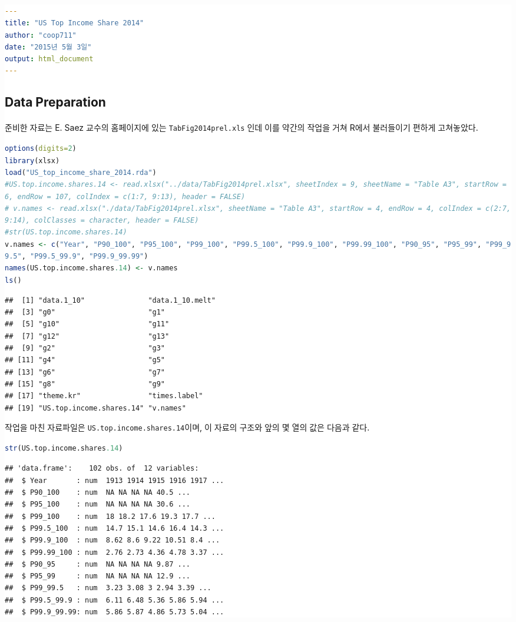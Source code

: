 ```yaml
---
title: "US Top Income Share 2014"
author: "coop711"
date: "2015년 5월 3일"
output: html_document
---
```


## Data Preparation

준비한 자료는  E. Saez 교수의 홈페이지에 있는 `TabFig2014prel.xls` 인데 이를 약간의 작업을 거쳐 R에서 불러들이기 편하게 고쳐놓았다. 


```r
options(digits=2)
library(xlsx)
load("US_top_income_share_2014.rda")
#US.top.income.shares.14 <- read.xlsx("../data/TabFig2014prel.xlsx", sheetIndex = 9, sheetName = "Table A3", startRow = 6, endRow = 107, colIndex = c(1:7, 9:13), header = FALSE)
# v.names <- read.xlsx("./data/TabFig2014prel.xlsx", sheetName = "Table A3", startRow = 4, endRow = 4, colIndex = c(2:7, 9:14), colClasses = character, header = FALSE)
#str(US.top.income.shares.14)
v.names <- c("Year", "P90_100", "P95_100", "P99_100", "P99.5_100", "P99.9_100", "P99.99_100", "P90_95", "P95_99", "P99_99.5", "P99.5_99.9", "P99.9_99.99")
names(US.top.income.shares.14) <- v.names
ls()
```

```
##  [1] "data.1_10"               "data.1_10.melt"         
##  [3] "g0"                      "g1"                     
##  [5] "g10"                     "g11"                    
##  [7] "g12"                     "g13"                    
##  [9] "g2"                      "g3"                     
## [11] "g4"                      "g5"                     
## [13] "g6"                      "g7"                     
## [15] "g8"                      "g9"                     
## [17] "theme.kr"                "times.label"            
## [19] "US.top.income.shares.14" "v.names"
```

작업을 마친 자료파일은 `US.top.income.shares.14`이며, 이 자료의 구조와 앞의 몇 열의 값은 다음과 같다.


```r
str(US.top.income.shares.14)
```

```
## 'data.frame':	102 obs. of  12 variables:
##  $ Year       : num  1913 1914 1915 1916 1917 ...
##  $ P90_100    : num  NA NA NA NA 40.5 ...
##  $ P95_100    : num  NA NA NA NA 30.6 ...
##  $ P99_100    : num  18 18.2 17.6 19.3 17.7 ...
##  $ P99.5_100  : num  14.7 15.1 14.6 16.4 14.3 ...
##  $ P99.9_100  : num  8.62 8.6 9.22 10.51 8.4 ...
##  $ P99.99_100 : num  2.76 2.73 4.36 4.78 3.37 ...
##  $ P90_95     : num  NA NA NA NA 9.87 ...
##  $ P95_99     : num  NA NA NA NA 12.9 ...
##  $ P99_99.5   : num  3.23 3.08 3 2.94 3.39 ...
##  $ P99.5_99.9 : num  6.11 6.48 5.36 5.86 5.94 ...
##  $ P99.9_99.99: num  5.86 5.87 4.86 5.73 5.04 ...
```
